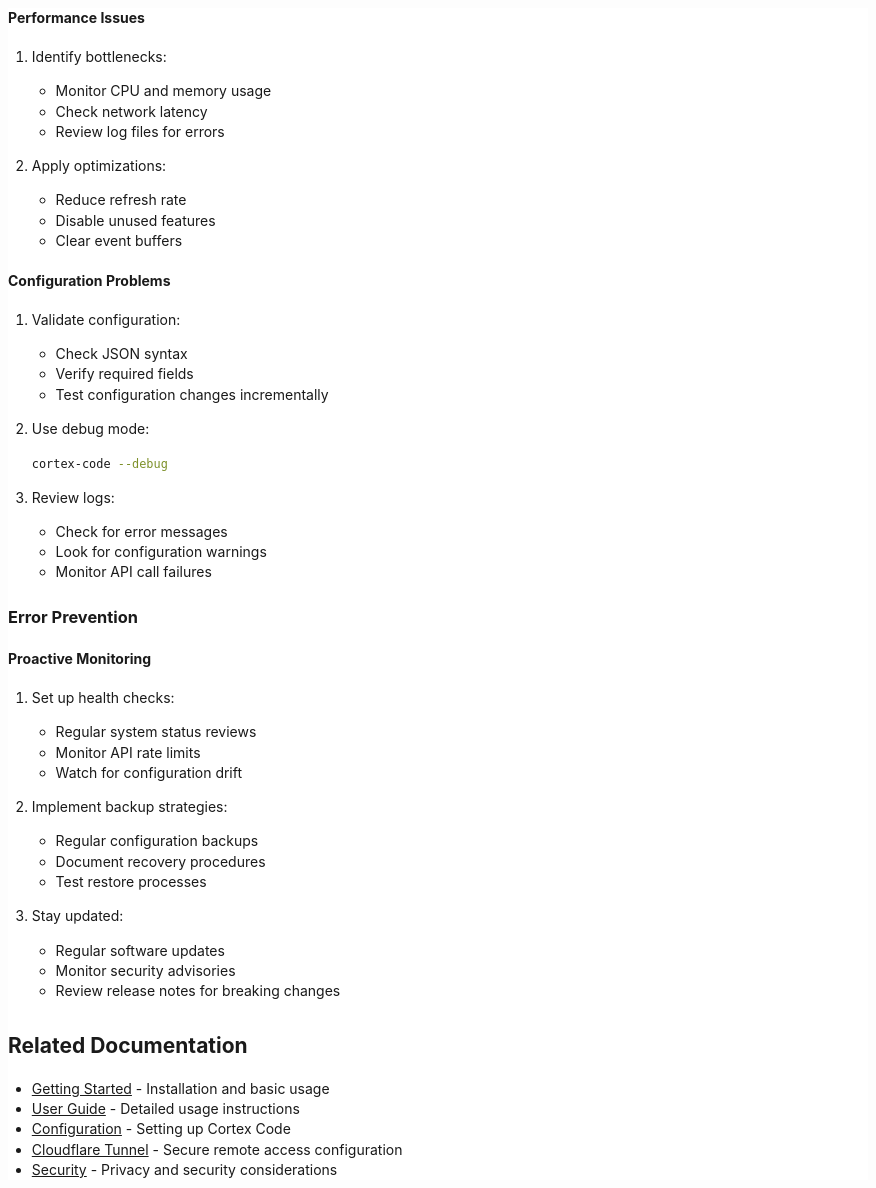 #### Performance Issues

1. Identify bottlenecks:
   - Monitor CPU and memory usage
   - Check network latency
   - Review log files for errors

2. Apply optimizations:
   - Reduce refresh rate
   - Disable unused features
   - Clear event buffers

#### Configuration Problems

1. Validate configuration:
   - Check JSON syntax
   - Verify required fields
   - Test configuration changes incrementally

2. Use debug mode:

   ```bash
   cortex-code --debug
   ```

3. Review logs:
   - Check for error messages
   - Look for configuration warnings
   - Monitor API call failures

### Error Prevention

#### Proactive Monitoring

1. Set up health checks:
   - Regular system status reviews
   - Monitor API rate limits
   - Watch for configuration drift

2. Implement backup strategies:
   - Regular configuration backups
   - Document recovery procedures
   - Test restore processes

3. Stay updated:
   - Regular software updates
   - Monitor security advisories
   - Review release notes for breaking changes

## Related Documentation

- [Getting Started](getting-started.md) - Installation and basic usage
- [User Guide](user-guide.md) - Detailed usage instructions
- [Configuration](configuration.md) - Setting up Cortex Code
- [Cloudflare Tunnel](cloudflare-tunnel.md) - Secure remote access configuration
- [Security](security.md) - Privacy and security considerations

